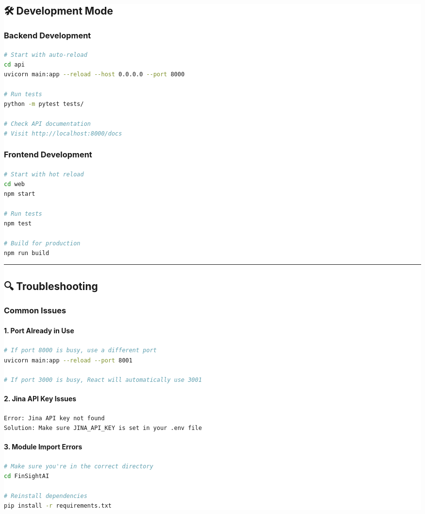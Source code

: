 
## 🛠️ Development Mode

### Backend Development
```bash
# Start with auto-reload
cd api
uvicorn main:app --reload --host 0.0.0.0 --port 8000

# Run tests
python -m pytest tests/

# Check API documentation
# Visit http://localhost:8000/docs
```

### Frontend Development
```bash
# Start with hot reload
cd web
npm start

# Run tests
npm test

# Build for production
npm run build
```

---

## 🔍 Troubleshooting

### Common Issues

#### 1. Port Already in Use
```bash
# If port 8000 is busy, use a different port
uvicorn main:app --reload --port 8001

# If port 3000 is busy, React will automatically use 3001
```

#### 2. Jina API Key Issues
```
Error: Jina API key not found
Solution: Make sure JINA_API_KEY is set in your .env file
```

#### 3. Module Import Errors
```bash
# Make sure you're in the correct directory
cd FinSightAI

# Reinstall dependencies
pip install -r requirements.txt
```
